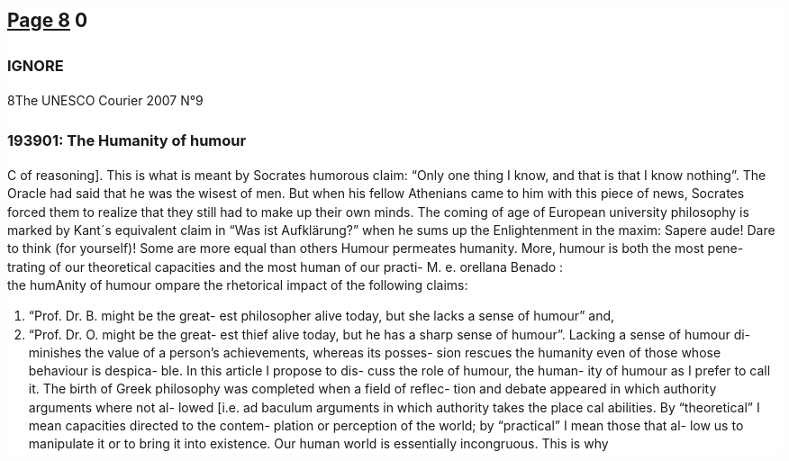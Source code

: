 ## [Page 8](https://demo.humlab.umu.se/courier/192178eng.pdf#page=8) 0

### IGNORE

8The UNESCO Courier 2007 N°9

### 193901: The Humanity of humour

C of reasoning]. This is what is meant 
by Socrates humorous claim: “Only 
one thing I know, and that is that I 
know nothing”. The Oracle had said 
that he was the wisest of men. But 
when his fellow Athenians came 
to him with this piece of news, 
Socrates forced them to realize 
that they still had to make up their 
own minds. The coming of age of 
European university philosophy is 
marked by Kant´s equivalent claim 
in “Was ist Aufklärung?” when he 
sums up the Enlightenment in the 
maxim: Sapere aude! Dare to think 
(for yourself)!
Some are more equal 
than others
Humour permeates humanity. 
More, humour is both the most pene- 
trating of our theoretical capacities 
and the most human of our practi-
M. e. orellana Benado :  
the humAnity of humour
ompare the rhetorical impact of the 
following claims: 
1. “Prof. Dr. B. might be the great-
est philosopher alive today, but she 
lacks a sense of humour”
and, 
2. “Prof. Dr. O. might be the great-
est thief alive today, but he has a 
sharp sense of humour”. 
Lacking a sense of humour di-
minishes the value of a person’s 
achievements, whereas its posses-
sion rescues the humanity even of 
those whose behaviour is despica-
ble. In this article I propose to dis-
cuss the role of humour, the human-
ity of humour as I prefer to call it. 
The birth of Greek philosophy was 
completed when a field of reflec-
tion and debate appeared in which 
authority arguments where not al-
lowed [i.e. ad baculum arguments 
in which authority takes the place 
cal abilities. By “theoretical” I mean 
capacities directed to the contem-
plation or perception of the world; 
by “practical” I mean those that al-
low us to manipulate it or to bring it 
into existence. Our human world is 
essentially incongruous. This is why 